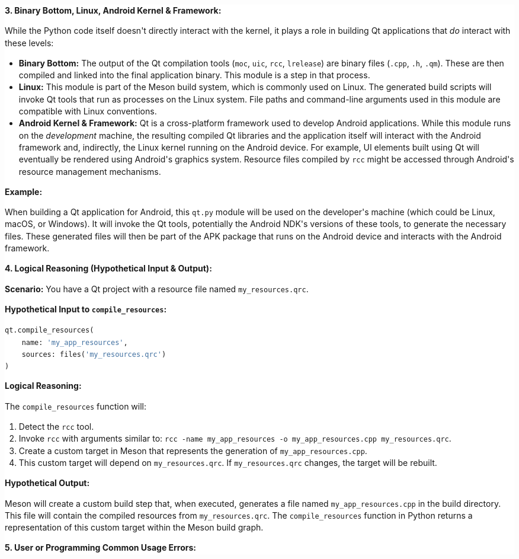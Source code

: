 **3. Binary Bottom, Linux, Android Kernel & Framework:**

While the Python code itself doesn't directly interact with the kernel, it plays a role in building Qt applications that *do* interact with these levels:

* **Binary Bottom:** The output of the Qt compilation tools (`moc`, `uic`, `rcc`, `lrelease`) are binary files (`.cpp`, `.h`, `.qm`). These are then compiled and linked into the final application binary. This module is a step in that process.
* **Linux:** This module is part of the Meson build system, which is commonly used on Linux. The generated build scripts will invoke Qt tools that run as processes on the Linux system. File paths and command-line arguments used in this module are compatible with Linux conventions.
* **Android Kernel & Framework:** Qt is a cross-platform framework used to develop Android applications. While this module runs on the *development* machine, the resulting compiled Qt libraries and the application itself will interact with the Android framework and, indirectly, the Linux kernel running on the Android device. For example, UI elements built using Qt will eventually be rendered using Android's graphics system. Resource files compiled by `rcc` might be accessed through Android's resource management mechanisms.

**Example:**

When building a Qt application for Android, this `qt.py` module will be used on the developer's machine (which could be Linux, macOS, or Windows). It will invoke the Qt tools, potentially the Android NDK's versions of these tools, to generate the necessary files. These generated files will then be part of the APK package that runs on the Android device and interacts with the Android framework.

**4. Logical Reasoning (Hypothetical Input & Output):**

**Scenario:** You have a Qt project with a resource file named `my_resources.qrc`.

**Hypothetical Input to `compile_resources`:**

```python
qt.compile_resources(
    name: 'my_app_resources',
    sources: files('my_resources.qrc')
)
```

**Logical Reasoning:**

The `compile_resources` function will:

1. Detect the `rcc` tool.
2. Invoke `rcc` with arguments similar to: `rcc -name my_app_resources -o my_app_resources.cpp my_resources.qrc`.
3. Create a custom target in Meson that represents the generation of `my_app_resources.cpp`.
4. This custom target will depend on `my_resources.qrc`. If `my_resources.qrc` changes, the target will be rebuilt.

**Hypothetical Output:**

Meson will create a custom build step that, when executed, generates a file named `my_app_resources.cpp` in the build directory. This file will contain the compiled resources from `my_resources.qrc`. The `compile_resources` function in Python returns a representation of this custom target within the Meson build graph.

**5. User or Programming Common Usage Errors:**
